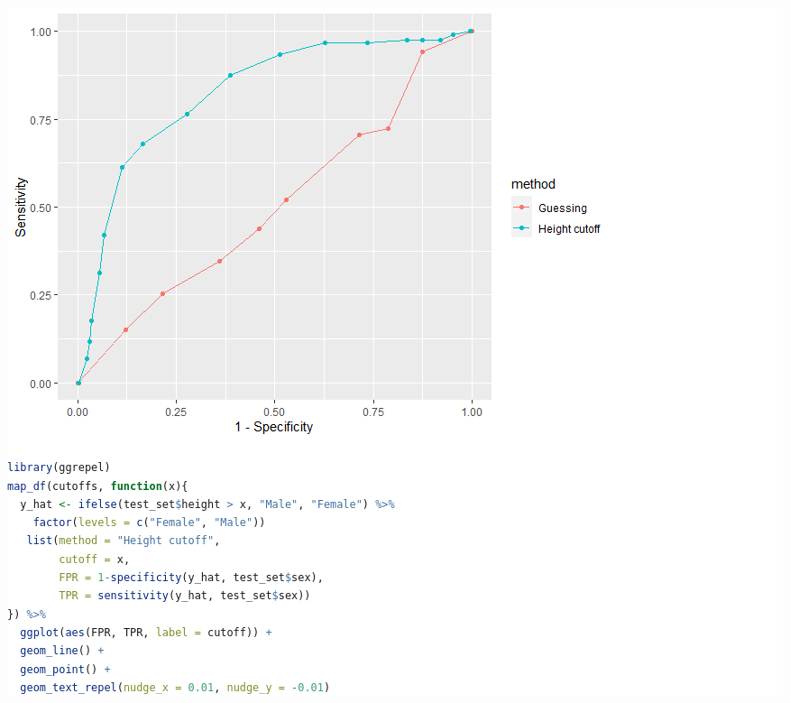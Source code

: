 ![](Machine-Learning_files/figure-gfm/ROC-2.png)

``` r
library(ggrepel)
map_df(cutoffs, function(x){
  y_hat <- ifelse(test_set$height > x, "Male", "Female") %>% 
    factor(levels = c("Female", "Male"))
   list(method = "Height cutoff",
        cutoff = x, 
        FPR = 1-specificity(y_hat, test_set$sex),
        TPR = sensitivity(y_hat, test_set$sex))
}) %>%
  ggplot(aes(FPR, TPR, label = cutoff)) +
  geom_line() +
  geom_point() +
  geom_text_repel(nudge_x = 0.01, nudge_y = -0.01)
```
